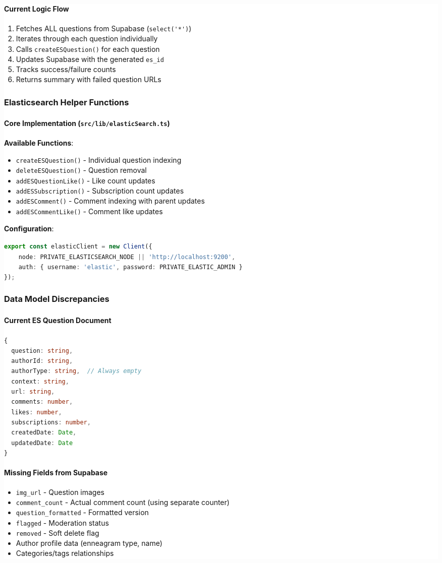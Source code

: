#### Current Logic Flow

1. Fetches ALL questions from Supabase (`select('*')`)
2. Iterates through each question individually
3. Calls `createESQuestion()` for each question
4. Updates Supabase with the generated `es_id`
5. Tracks success/failure counts
6. Returns summary with failed question URLs

### Elasticsearch Helper Functions

#### Core Implementation (`src/lib/elasticSearch.ts`)

**Available Functions**:

- `createESQuestion()` - Individual question indexing
- `deleteESQuestion()` - Question removal
- `addESQuestionLike()` - Like count updates
- `addESSubscription()` - Subscription count updates
- `addESComment()` - Comment indexing with parent updates
- `addESCommentLike()` - Comment like updates

**Configuration**:

```typescript
export const elasticClient = new Client({
	node: PRIVATE_ELASTICSEARCH_NODE || 'http://localhost:9200',
	auth: { username: 'elastic', password: PRIVATE_ELASTIC_ADMIN }
});
```

### Data Model Discrepancies

#### Current ES Question Document

```typescript
{
  question: string,
  authorId: string,
  authorType: string,  // Always empty
  context: string,
  url: string,
  comments: number,
  likes: number,
  subscriptions: number,
  createdDate: Date,
  updatedDate: Date
}
```

#### Missing Fields from Supabase

- `img_url` - Question images
- `comment_count` - Actual comment count (using separate counter)
- `question_formatted` - Formatted version
- `flagged` - Moderation status
- `removed` - Soft delete flag
- Author profile data (enneagram type, name)
- Categories/tags relationships
